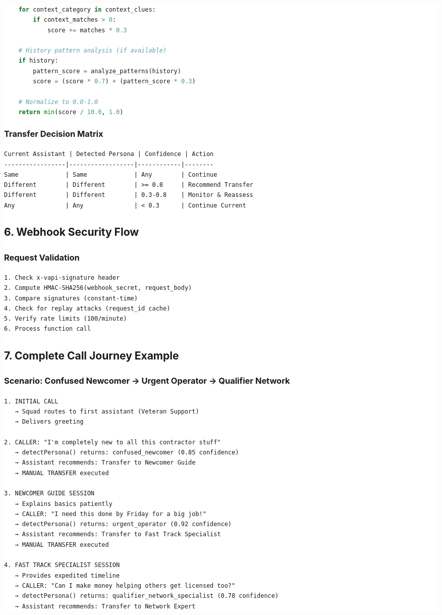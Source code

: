 ```python
    for context_category in context_clues:
        if context_matches > 0:
            score += matches * 0.3
    
    # History pattern analysis (if available)
    if history:
        pattern_score = analyze_patterns(history)
        score = (score * 0.7) + (pattern_score * 0.3)
    
    # Normalize to 0.0-1.0
    return min(score / 10.0, 1.0)
```

### Transfer Decision Matrix
```
Current Assistant | Detected Persona | Confidence | Action
-----------------|------------------|------------|--------
Same             | Same             | Any        | Continue
Different        | Different        | >= 0.8     | Recommend Transfer
Different        | Different        | 0.3-0.8    | Monitor & Reassess
Any              | Any              | < 0.3      | Continue Current
```

## 6. Webhook Security Flow

### Request Validation
```
1. Check x-vapi-signature header
2. Compute HMAC-SHA256(webhook_secret, request_body)
3. Compare signatures (constant-time)
4. Check for replay attacks (request_id cache)
5. Verify rate limits (100/minute)
6. Process function call
```

## 7. Complete Call Journey Example

### Scenario: Confused Newcomer → Urgent Operator → Qualifier Network

```
1. INITIAL CALL
   → Squad routes to first assistant (Veteran Support)
   → Delivers greeting

2. CALLER: "I'm completely new to all this contractor stuff"
   → detectPersona() returns: confused_newcomer (0.85 confidence)
   → Assistant recommends: Transfer to Newcomer Guide
   → MANUAL TRANSFER executed

3. NEWCOMER GUIDE SESSION
   → Explains basics patiently
   → CALLER: "I need this done by Friday for a big job!"
   → detectPersona() returns: urgent_operator (0.92 confidence)
   → Assistant recommends: Transfer to Fast Track Specialist
   → MANUAL TRANSFER executed

4. FAST TRACK SPECIALIST SESSION
   → Provides expedited timeline
   → CALLER: "Can I make money helping others get licensed too?"
   → detectPersona() returns: qualifier_network_specialist (0.78 confidence)
   → Assistant recommends: Transfer to Network Expert
```